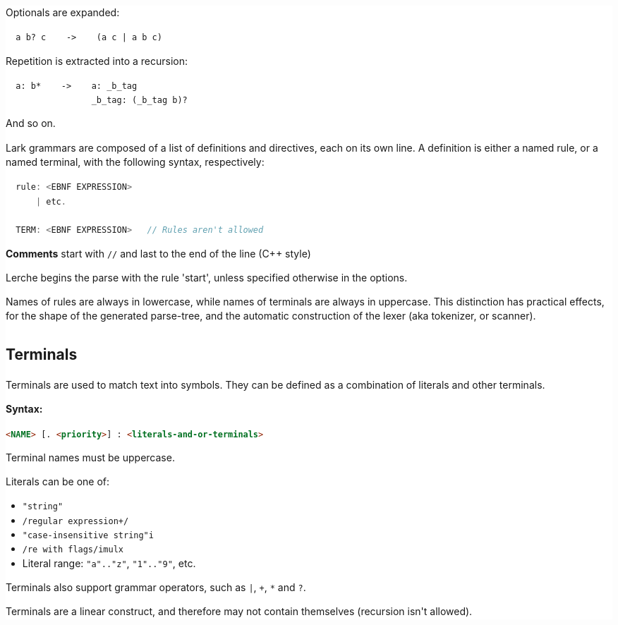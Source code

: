Optionals are expanded:

```ebnf
  a b? c    ->    (a c | a b c)
```

Repetition is extracted into a recursion:

```ebnf
  a: b*    ->    a: _b_tag
                 _b_tag: (_b_tag b)?
```

And so on.

Lark grammars are composed of a list of definitions and directives,
each on its own line. A definition is either a named rule, or a named
terminal, with the following syntax, respectively:

```c
  rule: <EBNF EXPRESSION>
      | etc.

  TERM: <EBNF EXPRESSION>   // Rules aren't allowed
```


**Comments** start with `//` and last to the end of the line (C++ style)

Lerche begins the parse with the rule 'start', unless specified otherwise in the options.

Names of rules are always in lowercase, while names of terminals are
always in uppercase. This distinction has practical effects, for the
shape of the generated parse-tree, and the automatic construction of
the lexer (aka tokenizer, or scanner).


## Terminals

Terminals are used to match text into symbols. They can be defined as
a combination of literals and other terminals.

**Syntax:**

```html
<NAME> [. <priority>] : <literals-and-or-terminals>
```

Terminal names must be uppercase.

Literals can be one of:

* `"string"`
* `/regular expression+/`
* `"case-insensitive string"i`
* `/re with flags/imulx`
* Literal range: `"a".."z"`, `"1".."9"`, etc.

Terminals also support grammar operators, such as `|`, `+`, `*` and `?`.

Terminals are a linear construct, and therefore may not contain
themselves (recursion isn't allowed).


[docs-latest-img]: https://img.shields.io/badge/docs-latest-blue.svg
[docs-latest-url]: http://jamesrhester.github.io/Lerche.jl/dev/
[docs-stable-img]: https://img.shields.io/badge/docs-stable-blue.svg
[docs-stable-url]: http://jamesrhester.github.io/Lerche.jl/stable/
